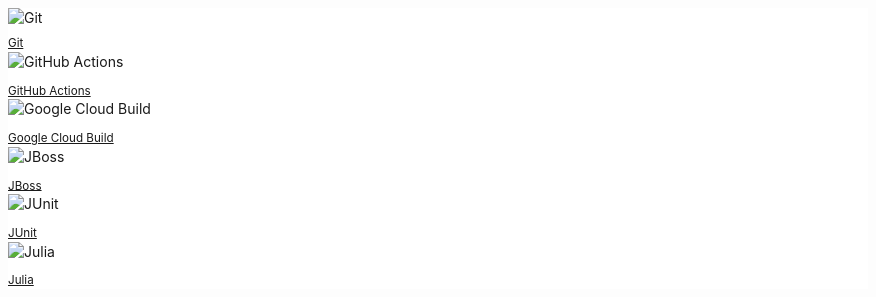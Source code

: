 <td align='center'>
  <img width='36' height='36' src='https://img.stackshare.io/service/1046/git.png' alt='Git'>
  <br>
  <sub><a href="http://git-scm.com/">Git</a></sub>
  <br>
  <sub></sub>
</td>

<td align='center'>
  <img width='36' height='36' src='https://img.stackshare.io/service/11563/actions.png' alt='GitHub Actions'>
  <br>
  <sub><a href="https://github.com/features/actions">GitHub Actions</a></sub>
  <br>
  <sub></sub>
</td>

</tr>
<tr>
  <td align='center'>
  <img width='36' height='36' src='https://img.stackshare.io/service/9309/PoHJY3K8_400x400.jpg' alt='Google Cloud Build'>
  <br>
  <sub><a href="https://cloud.google.com/cloud-build">Google Cloud Build</a></sub>
  <br>
  <sub></sub>
</td>

<td align='center'>
  <img width='36' height='36' src='https://img.stackshare.io/service/2188/unnamed.jpg' alt='JBoss'>
  <br>
  <sub><a href="https://developers.redhat.com/products/eap">JBoss</a></sub>
  <br>
  <sub></sub>
</td>

<td align='center'>
  <img width='36' height='36' src='https://img.stackshare.io/service/2020/874086.png' alt='JUnit'>
  <br>
  <sub><a href="http://junit.org/">JUnit</a></sub>
  <br>
  <sub></sub>
</td>

<td align='center'>
  <img width='36' height='36' src='https://img.stackshare.io/package_manager/3914/default_a30825f60d1159a8bca0d7d45c4988f63eeb2b0f.png' alt='Julia'>
  <br>
  <sub><a href="http://pkg.julialang.org/">Julia</a></sub>
  <br>
  <sub></sub>
</td>
